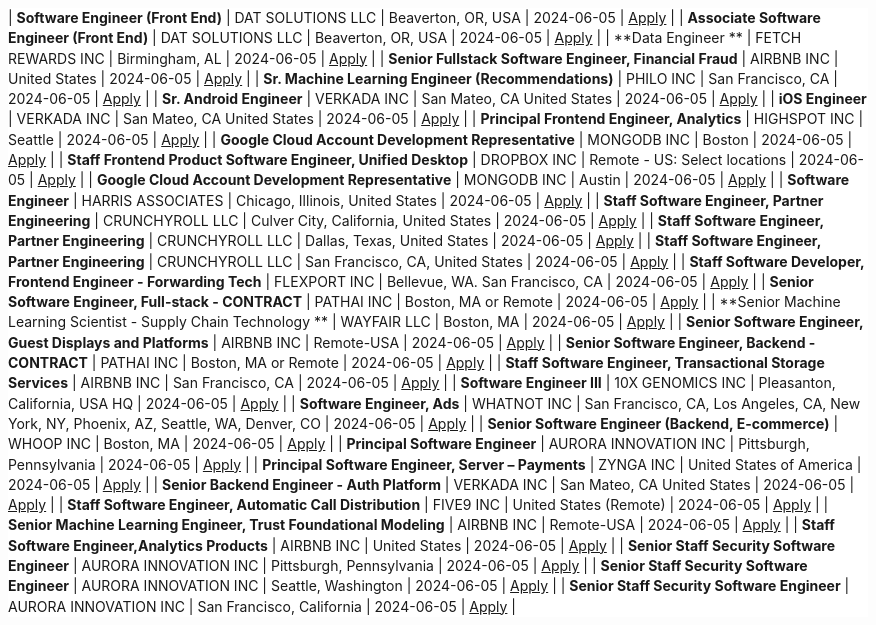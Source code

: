 | **Software Engineer (Front End)** | DAT SOLUTIONS LLC | Beaverton, OR, USA | 2024-06-05 | [Apply]( https://careers.dat.com/jobs/5196634004?gh_jid=5196634004 ) |
| **Associate Software Engineer (Front End)** | DAT SOLUTIONS LLC | Beaverton, OR, USA | 2024-06-05 | [Apply]( https://careers.dat.com/jobs/5196632004?gh_jid=5196632004 ) |
| **Data Engineer ** | FETCH REWARDS INC | Birmingham, AL | 2024-06-05 | [Apply]( https://boards.greenhouse.io/fetchrewards/jobs/6003546003 ) |
| **Senior Fullstack Software Engineer, Financial Fraud** | AIRBNB INC | United States  | 2024-06-05 | [Apply]( https://careers.airbnb.com/positions/5855937?gh_jid=5855937 ) |
| **Sr. Machine Learning Engineer (Recommendations)** | PHILO INC | San Francisco, CA | 2024-06-05 | [Apply]( https://boards.greenhouse.io/philo/jobs/6013136 ) |
| **Sr. Android Engineer** | VERKADA INC | San Mateo, CA United States | 2024-06-05 | [Apply]( https://boards.greenhouse.io/verkada/jobs/4400920007 ) |
| **iOS Engineer** | VERKADA INC | San Mateo, CA United States | 2024-06-05 | [Apply]( https://boards.greenhouse.io/verkada/jobs/4400919007 ) |
| **Principal Frontend Engineer, Analytics** | HIGHSPOT INC | Seattle | 2024-06-05 | [Apply]( https://jobs.lever.co/highspot/c9aab6bd-f0ae-4722-a64e-7a17e19390d7 ) |
| **Google Cloud Account Development Representative** | MONGODB INC | Boston | 2024-06-05 | [Apply]( https://www.mongodb.com/careers/job/?gh_jid=5430372 ) |
| **Staff Frontend Product Software Engineer, Unified Desktop** | DROPBOX INC | Remote - US: Select locations | 2024-06-05 | [Apply]( https://jobs.dropbox.com/listing/5969689?gh_jid=5969689 ) |
| **Google Cloud Account Development Representative** | MONGODB INC | Austin | 2024-06-05 | [Apply]( https://www.mongodb.com/careers/job/?gh_jid=4904440 ) |
| **Software Engineer** | HARRIS ASSOCIATES | Chicago, Illinois, United States | 2024-06-05 | [Apply]( https://boards.greenhouse.io/harrisassociates/jobs/4375435006 ) |
| **Staff Software Engineer, Partner Engineering** | CRUNCHYROLL LLC | Culver City, California, United States | 2024-06-05 | [Apply]( https://boards.greenhouse.io/crunchyroll/jobs/6014577?gh_jid=6014577 ) |
| **Staff Software Engineer, Partner Engineering** | CRUNCHYROLL LLC | Dallas, Texas, United States | 2024-06-05 | [Apply]( https://boards.greenhouse.io/crunchyroll/jobs/6014567?gh_jid=6014567 ) |
| **Staff Software Engineer, Partner Engineering** | CRUNCHYROLL LLC | San Francisco, CA, United States | 2024-06-05 | [Apply]( https://boards.greenhouse.io/crunchyroll/jobs/6012521?gh_jid=6012521 ) |
| **Staff Software Developer, Frontend Engineer - Forwarding Tech** | FLEXPORT INC | Bellevue, WA. San Francisco, CA | 2024-06-05 | [Apply]( https://boards.greenhouse.io/flexport/jobs/5993814?gh_jid=5993814 ) |
| **Senior Software Engineer, Full-stack - CONTRACT** | PATHAI INC | Boston, MA or Remote | 2024-06-05 | [Apply]( https://www.pathai.com/careers/7481168002?gh_jid=7481168002 ) |
| **Senior Machine Learning Scientist - Supply Chain Technology ** | WAYFAIR LLC | Boston, MA | 2024-06-05 | [Apply]( https://www.wayfair.com/careers/jobs/7481180002?gh_jid=7481180002 ) |
| **Senior Software Engineer, Guest Displays and Platforms** | AIRBNB INC | Remote-USA | 2024-06-05 | [Apply]( https://careers.airbnb.com/positions/6019061?gh_jid=6019061 ) |
| **Senior Software Engineer, Backend - CONTRACT** | PATHAI INC | Boston, MA or Remote | 2024-06-05 | [Apply]( https://www.pathai.com/careers/7481195002?gh_jid=7481195002 ) |
| **Staff Software Engineer, Transactional Storage Services** | AIRBNB INC | San Francisco, CA | 2024-06-05 | [Apply]( https://careers.airbnb.com/positions/6019189?gh_jid=6019189 ) |
| **Software Engineer III** | 10X GENOMICS INC | Pleasanton, California, USA HQ | 2024-06-05 | [Apply]( https://boards.greenhouse.io/10xgenomics/jobs/5886111?gh_jid=5886111 ) |
| **Software Engineer, Ads** | WHATNOT INC | San Francisco, CA, Los Angeles, CA, New York, NY, Phoenix, AZ, Seattle, WA, Denver, CO | 2024-06-05 | [Apply]( https://boards.greenhouse.io/whatnot/jobs/5131746004 ) |
| **Senior Software Engineer (Backend, E-commerce)** | WHOOP INC | Boston, MA | 2024-06-05 | [Apply]( https://jobs.lever.co/whoop/f80c1883-fce1-4ed2-b552-6c0c486eca78 ) |
| **Principal Software Engineer** | AURORA INNOVATION INC | Pittsburgh, Pennsylvania | 2024-06-05 | [Apply]( https://boards.greenhouse.io/aurorainnovation/jobs/7478639002 ) |
| **Principal Software Engineer, Server – Payments** | ZYNGA INC | United States of America | 2024-06-05 | [Apply]( https://boards.greenhouse.io/zynga/jobs/5149341004?gh_jid=5149341004 ) |
| **Senior Backend Engineer - Auth Platform** | VERKADA INC | San Mateo, CA United States | 2024-06-05 | [Apply]( https://boards.greenhouse.io/verkada/jobs/4400626007 ) |
| **Staff Software Engineer, Automatic Call Distribution** | FIVE9 INC | United States (Remote) | 2024-06-05 | [Apply]( https://www.five9.com/about/careers/job-detail?gh_jid=5196565004 ) |
| **Senior Machine Learning Engineer, Trust Foundational Modeling** | AIRBNB INC | Remote-USA | 2024-06-05 | [Apply]( https://careers.airbnb.com/positions/6019124?gh_jid=6019124 ) |
| **Staff Software Engineer,Analytics Products** | AIRBNB INC | United States | 2024-06-05 | [Apply]( https://careers.airbnb.com/positions/6009034?gh_jid=6009034 ) |
| **Senior Staff Security Software Engineer** | AURORA INNOVATION INC | Pittsburgh, Pennsylvania | 2024-06-05 | [Apply]( https://boards.greenhouse.io/aurorainnovation/jobs/7479997002 ) |
| **Senior Staff Security Software Engineer** | AURORA INNOVATION INC | Seattle, Washington | 2024-06-05 | [Apply]( https://boards.greenhouse.io/aurorainnovation/jobs/7479994002 ) |
| **Senior Staff Security Software Engineer** | AURORA INNOVATION INC | San Francisco, California | 2024-06-05 | [Apply]( https://boards.greenhouse.io/aurorainnovation/jobs/7479991002 ) |